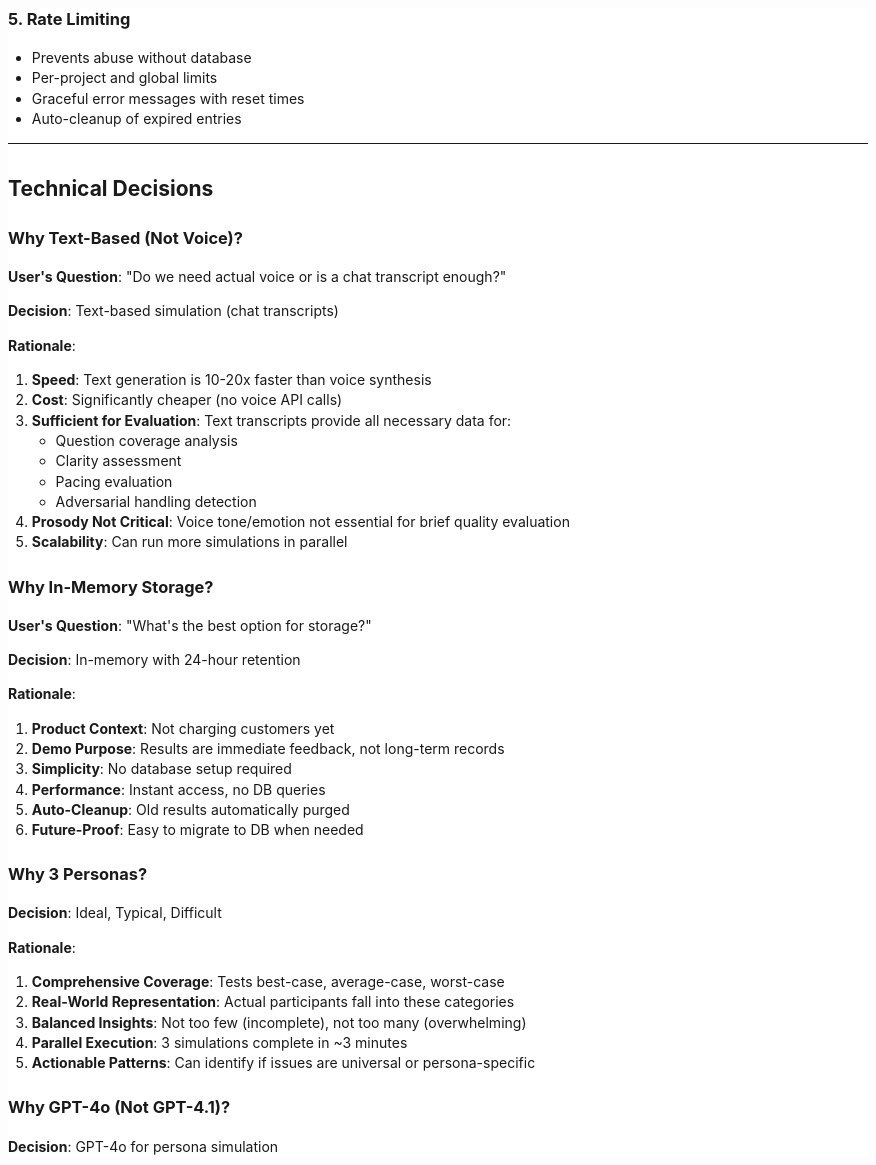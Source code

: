 ### 5. Rate Limiting
- Prevents abuse without database
- Per-project and global limits
- Graceful error messages with reset times
- Auto-cleanup of expired entries

---

## Technical Decisions

### Why Text-Based (Not Voice)?
**User's Question**: "Do we need actual voice or is a chat transcript enough?"

**Decision**: Text-based simulation (chat transcripts)

**Rationale**:
1. **Speed**: Text generation is 10-20x faster than voice synthesis
2. **Cost**: Significantly cheaper (no voice API calls)
3. **Sufficient for Evaluation**: Text transcripts provide all necessary data for:
   - Question coverage analysis
   - Clarity assessment
   - Pacing evaluation
   - Adversarial handling detection
4. **Prosody Not Critical**: Voice tone/emotion not essential for brief quality evaluation
5. **Scalability**: Can run more simulations in parallel

### Why In-Memory Storage?
**User's Question**: "What's the best option for storage?"

**Decision**: In-memory with 24-hour retention

**Rationale**:
1. **Product Context**: Not charging customers yet
2. **Demo Purpose**: Results are immediate feedback, not long-term records
3. **Simplicity**: No database setup required
4. **Performance**: Instant access, no DB queries
5. **Auto-Cleanup**: Old results automatically purged
6. **Future-Proof**: Easy to migrate to DB when needed

### Why 3 Personas?
**Decision**: Ideal, Typical, Difficult

**Rationale**:
1. **Comprehensive Coverage**: Tests best-case, average-case, worst-case
2. **Real-World Representation**: Actual participants fall into these categories
3. **Balanced Insights**: Not too few (incomplete), not too many (overwhelming)
4. **Parallel Execution**: 3 simulations complete in ~3 minutes
5. **Actionable Patterns**: Can identify if issues are universal or persona-specific

### Why GPT-4o (Not GPT-4.1)?
**Decision**: GPT-4o for persona simulation
